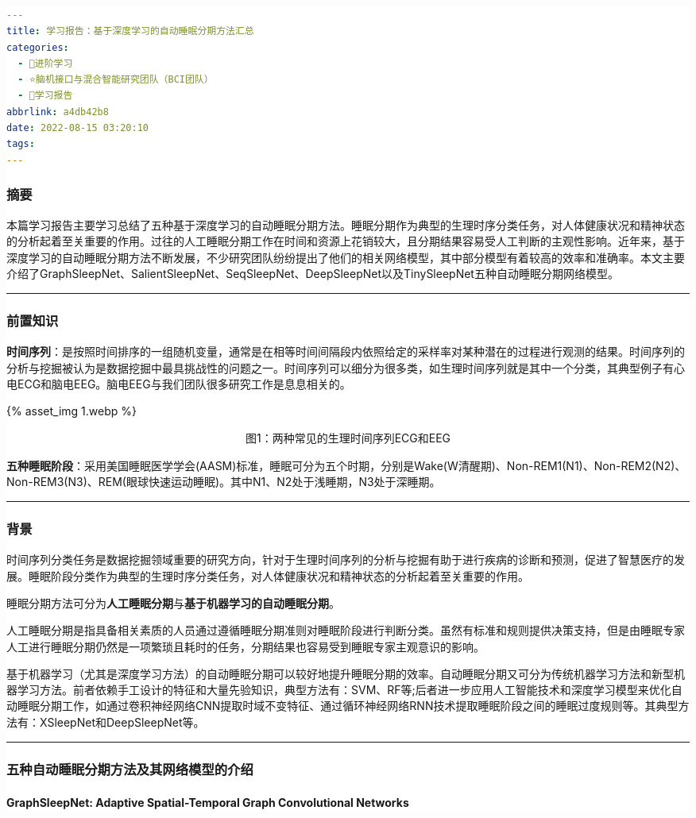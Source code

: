 ```yaml
---
title: 学习报告：基于深度学习的自动睡眠分期方法汇总
categories:
  - 🌙进阶学习
  - ⭐脑机接口与混合智能研究团队（BCI团队）
  - 💫学习报告
abbrlink: a4db42b8
date: 2022-08-15 03:20:10
tags:
---
```


### 摘要

本篇学习报告主要学习总结了五种基于深度学习的自动睡眠分期方法。睡眠分期作为典型的生理时序分类任务，对人体健康状况和精神状态的分析起着至关重要的作用。过往的人工睡眠分期工作在时间和资源上花销较大，且分期结果容易受人工判断的主观性影响。近年来，基于深度学习的自动睡眠分期方法不断发展，不少研究团队纷纷提出了他们的相关网络模型，其中部分模型有着较高的效率和准确率。本文主要介绍了GraphSleepNet、SalientSleepNet、SeqSleepNet、DeepSleepNet以及TinySleepNet五种自动睡眠分期网络模型。



***

### 前置知识

**时间序列**：是按照时间排序的一组随机变量，通常是在相等时间间隔段内依照给定的采样率对某种潜在的过程进行观测的结果。时间序列的分析与挖掘被认为是数据挖掘中最具挑战性的问题之一。时间序列可以细分为很多类，如生理时间序列就是其中一个分类，其典型例子有心电ECG和脑电EEG。脑电EEG与我们团队很多研究工作是息息相关的。

{% asset_img 1.webp %}
<div align='center'>图1：两种常见的生理时间序列ECG和EEG</div>

**五种睡眠阶段**：采用美国睡眠医学学会(AASM)标准，睡眠可分为五个时期，分别是Wake(W清醒期)、Non-REM1(N1)、Non-REM2(N2)、Non-REM3(N3)、REM(眼球快速运动睡眠)。其中N1、N2处于浅睡期，N3处于深睡期。

***

### 背景

时间序列分类任务是数据挖掘领域重要的研究方向，针对于生理时间序列的分析与挖掘有助于进行疾病的诊断和预测，促进了智慧医疗的发展。睡眠阶段分类作为典型的生理时序分类任务，对人体健康状况和精神状态的分析起着至关重要的作用。

睡眠分期方法可分为**人工睡眠分期**与**基于机器学习的自动睡眠分期**。

人工睡眠分期是指具备相关素质的人员通过遵循睡眠分期准则对睡眠阶段进行判断分类。虽然有标准和规则提供决策支持，但是由睡眠专家人工进行睡眠分期仍然是一项繁琐且耗时的任务，分期结果也容易受到睡眠专家主观意识的影响。

基于机器学习（尤其是深度学习方法）的自动睡眠分期可以较好地提升睡眠分期的效率。自动睡眠分期又可分为传统机器学习方法和新型机器学习方法。前者依赖手工设计的特征和大量先验知识，典型方法有：SVM、RF等;后者进一步应用人工智能技术和深度学习模型来优化自动睡眠分期工作，如通过卷积神经网络CNN提取时域不变特征、通过循环神经网络RNN技术提取睡眠阶段之间的睡眠过度规则等。其典型方法有：XSleepNet和DeepSleepNet等。

***

### 五种自动睡眠分期方法及其网络模型的介绍

#### GraphSleepNet: Adaptive Spatial-Temporal Graph Convolutional Networks
